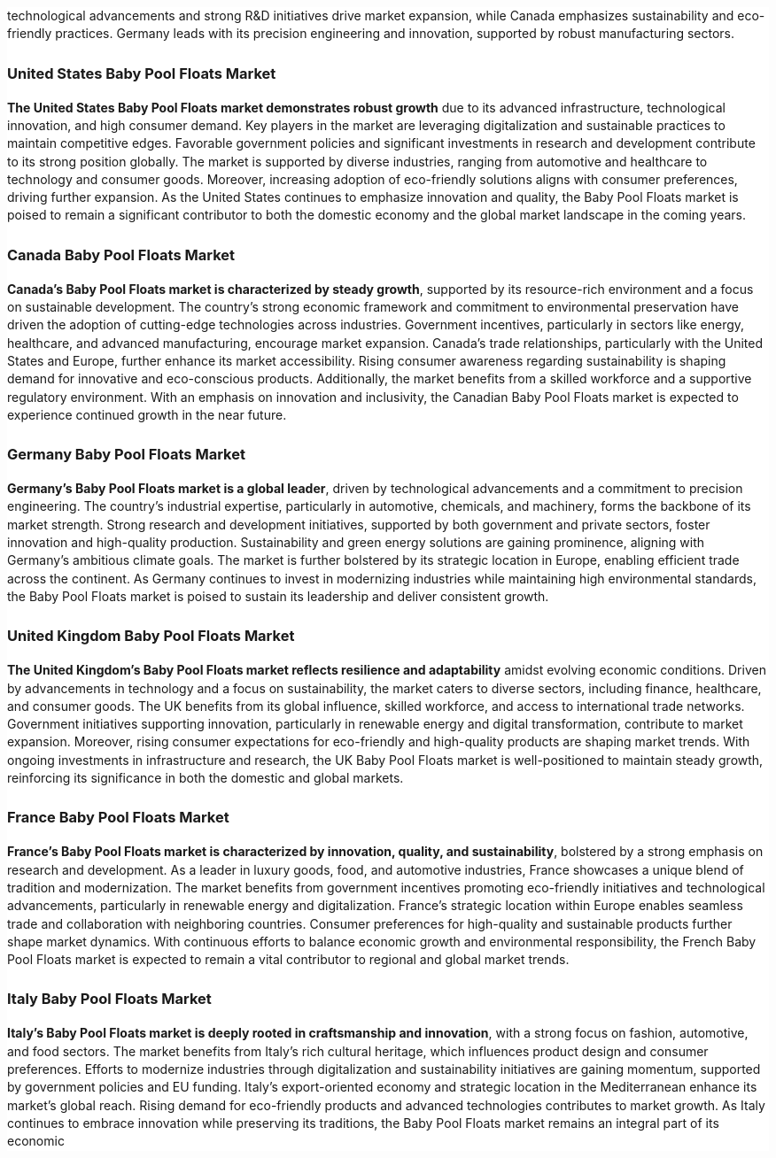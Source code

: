 technological advancements and strong R&amp;D initiatives drive market expansion, while Canada emphasizes sustainability and eco-friendly practices. Germany leads with its precision engineering and innovation, supported by robust manufacturing sectors.</span></em></p></blockquote><h3><strong>United States Baby Pool Floats Market</strong></h3><p><strong>The United States Baby Pool Floats market demonstrates robust growth</strong> due to its advanced infrastructure, technological innovation, and high consumer demand. Key players in the market are leveraging digitalization and sustainable practices to maintain competitive edges. Favorable government policies and significant investments in research and development contribute to its strong position globally. The market is supported by diverse industries, ranging from automotive and healthcare to technology and consumer goods. Moreover, increasing adoption of eco-friendly solutions aligns with consumer preferences, driving further expansion. As the United States continues to emphasize innovation and quality, the Baby Pool Floats market is poised to remain a significant contributor to both the domestic economy and the global market landscape in the coming years.</p><h3><strong>Canada Baby Pool Floats Market</strong></h3><p><strong>Canada&rsquo;s Baby Pool Floats market is characterized by steady growth</strong>, supported by its resource-rich environment and a focus on sustainable development. The country&rsquo;s strong economic framework and commitment to environmental preservation have driven the adoption of cutting-edge technologies across industries. Government incentives, particularly in sectors like energy, healthcare, and advanced manufacturing, encourage market expansion. Canada&rsquo;s trade relationships, particularly with the United States and Europe, further enhance its market accessibility. Rising consumer awareness regarding sustainability is shaping demand for innovative and eco-conscious products. Additionally, the market benefits from a skilled workforce and a supportive regulatory environment. With an emphasis on innovation and inclusivity, the Canadian Baby Pool Floats market is expected to experience continued growth in the near future.</p><h3><strong>Germany Baby Pool Floats Market</strong></h3><p><strong>Germany&rsquo;s Baby Pool Floats market is a global leader</strong>, driven by technological advancements and a commitment to precision engineering. The country&rsquo;s industrial expertise, particularly in automotive, chemicals, and machinery, forms the backbone of its market strength. Strong research and development initiatives, supported by both government and private sectors, foster innovation and high-quality production. Sustainability and green energy solutions are gaining prominence, aligning with Germany&rsquo;s ambitious climate goals. The market is further bolstered by its strategic location in Europe, enabling efficient trade across the continent. As Germany continues to invest in modernizing industries while maintaining high environmental standards, the Baby Pool Floats market is poised to sustain its leadership and deliver consistent growth.</p><h3><strong>United Kingdom Baby Pool Floats Market</strong></h3><p><strong>The United Kingdom&rsquo;s Baby Pool Floats market reflects resilience and adaptability</strong> amidst evolving economic conditions. Driven by advancements in technology and a focus on sustainability, the market caters to diverse sectors, including finance, healthcare, and consumer goods. The UK benefits from its global influence, skilled workforce, and access to international trade networks. Government initiatives supporting innovation, particularly in renewable energy and digital transformation, contribute to market expansion. Moreover, rising consumer expectations for eco-friendly and high-quality products are shaping market trends. With ongoing investments in infrastructure and research, the UK Baby Pool Floats market is well-positioned to maintain steady growth, reinforcing its significance in both the domestic and global markets.</p><h3><strong>France Baby Pool Floats Market</strong></h3><p><strong>France&rsquo;s Baby Pool Floats market is characterized by innovation, quality, and sustainability</strong>, bolstered by a strong emphasis on research and development. As a leader in luxury goods, food, and automotive industries, France showcases a unique blend of tradition and modernization. The market benefits from government incentives promoting eco-friendly initiatives and technological advancements, particularly in renewable energy and digitalization. France&rsquo;s strategic location within Europe enables seamless trade and collaboration with neighboring countries. Consumer preferences for high-quality and sustainable products further shape market dynamics. With continuous efforts to balance economic growth and environmental responsibility, the French Baby Pool Floats market is expected to remain a vital contributor to regional and global market trends.</p><h3><strong>Italy Baby Pool Floats Market</strong></h3><p><strong>Italy&rsquo;s Baby Pool Floats market is deeply rooted in craftsmanship and innovation</strong>, with a strong focus on fashion, automotive, and food sectors. The market benefits from Italy&rsquo;s rich cultural heritage, which influences product design and consumer preferences. Efforts to modernize industries through digitalization and sustainability initiatives are gaining momentum, supported by government policies and EU funding. Italy&rsquo;s export-oriented economy and strategic location in the Mediterranean enhance its market&rsquo;s global reach. Rising demand for eco-friendly products and advanced technologies contributes to market growth. As Italy continues to embrace innovation while preserving its traditions, the Baby Pool Floats market remains an integral part of its economic